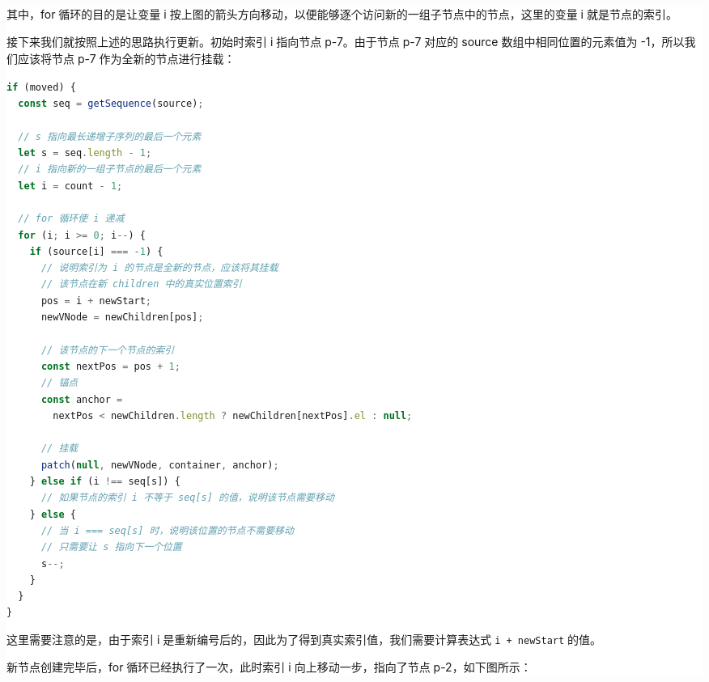 其中，for 循环的目的是让变量 i 按上图的箭头方向移动，以便能够逐个访问新的一组子节点中的节点，这里的变量 i 就是节点的索引。

接下来我们就按照上述的思路执行更新。初始时索引 i 指向节点 p-7。由于节点 p-7 对应的 source 数组中相同位置的元素值为 -1，所以我们应该将节点 p-7 作为全新的节点进行挂载：

```js
if (moved) {
  const seq = getSequence(source);

  // s 指向最长递增子序列的最后一个元素
  let s = seq.length - 1;
  // i 指向新的一组子节点的最后一个元素
  let i = count - 1;

  // for 循环使 i 递减
  for (i; i >= 0; i--) {
    if (source[i] === -1) {
      // 说明索引为 i 的节点是全新的节点，应该将其挂载
      // 该节点在新 children 中的真实位置索引
      pos = i + newStart;
      newVNode = newChildren[pos];

      // 该节点的下一个节点的索引
      const nextPos = pos + 1;
      // 锚点
      const anchor =
        nextPos < newChildren.length ? newChildren[nextPos].el : null;

      // 挂载
      patch(null, newVNode, container, anchor);
    } else if (i !== seq[s]) {
      // 如果节点的索引 i 不等于 seq[s] 的值，说明该节点需要移动
    } else {
      // 当 i === seq[s] 时，说明该位置的节点不需要移动
      // 只需要让 s 指向下一个位置
      s--;
    }
  }
}
```

这里需要注意的是，由于索引 i 是重新编号后的，因此为了得到真实索引值，我们需要计算表达式 `i + newStart` 的值。

新节点创建完毕后，for 循环已经执行了一次，此时索引 i 向上移动一步，指向了节点 p-2，如下图所示：
